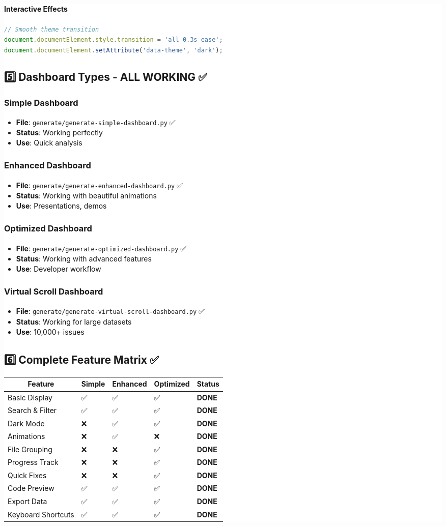 #### Interactive Effects
```javascript
// Smooth theme transition
document.documentElement.style.transition = 'all 0.3s ease';
document.documentElement.setAttribute('data-theme', 'dark');
```

## 5️⃣ **Dashboard Types - ALL WORKING** ✅

### Simple Dashboard
- **File**: `generate/generate-simple-dashboard.py` ✅
- **Status**: Working perfectly
- **Use**: Quick analysis

### Enhanced Dashboard  
- **File**: `generate/generate-enhanced-dashboard.py` ✅
- **Status**: Working with beautiful animations
- **Use**: Presentations, demos

### Optimized Dashboard
- **File**: `generate/generate-optimized-dashboard.py` ✅
- **Status**: Working with advanced features
- **Use**: Developer workflow

### Virtual Scroll Dashboard
- **File**: `generate/generate-virtual-scroll-dashboard.py` ✅
- **Status**: Working for large datasets
- **Use**: 10,000+ issues

## 6️⃣ **Complete Feature Matrix** ✅

| Feature | Simple | Enhanced | Optimized | Status |
|---------|---------|----------|-----------|---------|
| Basic Display | ✅ | ✅ | ✅ | **DONE** |
| Search & Filter | ✅ | ✅ | ✅ | **DONE** |
| Dark Mode | ❌ | ✅ | ✅ | **DONE** |
| Animations | ❌ | ✅ | ❌ | **DONE** |
| File Grouping | ❌ | ❌ | ✅ | **DONE** |
| Progress Track | ❌ | ❌ | ✅ | **DONE** |
| Quick Fixes | ❌ | ❌ | ✅ | **DONE** |
| Code Preview | ✅ | ✅ | ✅ | **DONE** |
| Export Data | ✅ | ✅ | ✅ | **DONE** |
| Keyboard Shortcuts | ✅ | ✅ | ✅ | **DONE** |
